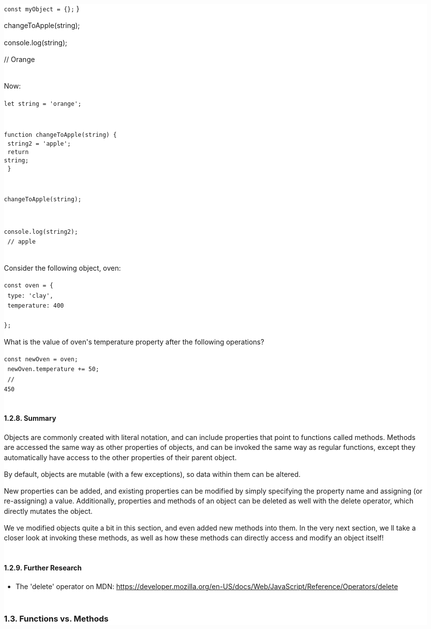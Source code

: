   ```const myObject = {};```
  }<br/>

  changeToApple(string);<br/>

  console.log(string);<br/>

  // Orange</code>
  <br/><br/>

  Now:

  <code>let string = 'orange';<br/>

  function changeToApple(string) {<br/>
    string2 = 'apple';<br/>
    return string;<br/>
  }<br/>

  changeToApple(string);<br/>

  console.log(string2);<br/>
  // apple</code>
  <br/><br/>

  Consider the following object, oven:

  <code>const oven = {<br/>
    type: 'clay',<br/>
    temperature: 400<br/>
  };</code>

  What is the value of oven's temperature property after the following operations?

  <code>const newOven = oven;<br/>
  newOven.temperature += 50; <br/>
  // 450</code>
  <br/><br/>

  #### 1.2.8. Summary
  Objects are commonly created with literal notation, and can include properties that point to functions called methods. Methods are accessed the same way as other properties of objects, and can be invoked the same way as regular functions, except they automatically have access to the other properties of their parent object.<br/>

  By default, objects are mutable (with a few exceptions), so data within them can be altered. <br/>

  New properties can be added, and existing properties can be modified by simply specifying the property name and assigning (or re-assigning) a value. Additionally, properties and methods of an object can be deleted as well with the delete operator, which directly mutates the object.<br/>

  We ve modified objects quite a bit in this section, and even added new methods into them. In the very next section, we ll take a closer look at invoking these methods, as well as how these methods can directly access and modify an object itself!
  <br/><br/>

  #### 1.2.9. Further Research
  
  - The 'delete' operator on MDN: https://developer.mozilla.org/en-US/docs/Web/JavaScript/Reference/Operators/delete
  <br/><br/>

  ### 1.3. Functions vs. Methods
  ```